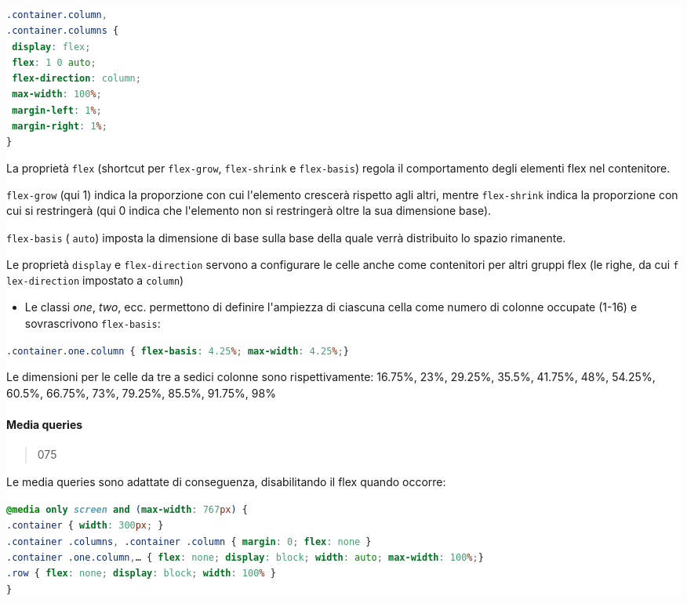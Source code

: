 
```css
.container.column, 
.container.columns {
 display: flex; 
 flex: 1 0 auto; 
 flex-direction: column; 
 max-width: 100%; 
 margin-left: 1%; 
 margin-right: 1%;
}     
```                         

La proprietà `flex` (shortcut per   `flex-grow`, `flex-shrink` e `flex-basis`) regola il comportamento degli elementi flex nel contenitore.   

`flex-grow` (qui 1) indica la proporzione con cui l'elemento crescerà rispetto agli altri, mentre `flex-shrink` indica la proporzione con cui si restringerà (qui 0 indica che l'elemento non si restringerà oltre la sua dimensione base). 

`flex-basis` ( `auto`) imposta la dimensione di base sulla base della quale verrà distribuito lo spazio rimanente. 

Le proprietà `display` e `flex-direction` servono a configurare le celle anche come contenitori per altri gruppi flex (le righe, da cui   `flex-direction` impostato a `column`)

- Le classi *one*, *two*, ecc. permettono di definire l'ampiezza di ciascuna cella come numero di colonne occupate (1-16) e sovrascrivono `flex-basis`:


```css
.container.one.column { flex-basis: 4.25%; max-width: 4.25%;}   
```


Le dimensioni per le celle da tre a sedici colonne sono rispettivamente: 16.75%, 23%, 29.25%, 35.5%, 41.75%, 48%, 54.25%, 60.5%, 66.75%, 73%, 79.25%, 85.5%, 91.75%, 98% 





####  Media queries




> 075



Le media queries sono adattate di conseguenza, disabilitando il flex quando occorre:    

```css
@media only screen and (max-width: 767px) {   
.container { width: 300px; }  
.container .columns, .container .column { margin: 0; flex: none }        
.container .one.column,… { flex: none; display: block; width: auto; max-width: 100%;}          
.row { flex: none; display: block; width: 100% }        
}
``` 

